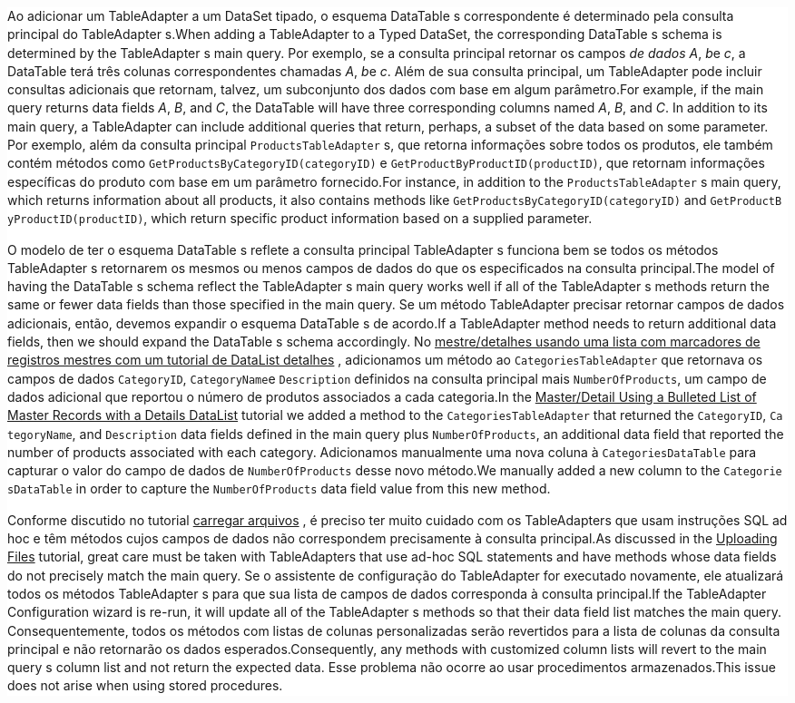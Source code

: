 <span data-ttu-id="2b8e2-111">Ao adicionar um TableAdapter a um DataSet tipado, o esquema DataTable s correspondente é determinado pela consulta principal do TableAdapter s.</span><span class="sxs-lookup"><span data-stu-id="2b8e2-111">When adding a TableAdapter to a Typed DataSet, the corresponding DataTable s schema is determined by the TableAdapter s main query.</span></span> <span data-ttu-id="2b8e2-112">Por exemplo, se a consulta principal retornar os campos *de dados A*, *b*e *c*, a DataTable terá três colunas correspondentes chamadas *A*, *b*e *c*. Além de sua consulta principal, um TableAdapter pode incluir consultas adicionais que retornam, talvez, um subconjunto dos dados com base em algum parâmetro.</span><span class="sxs-lookup"><span data-stu-id="2b8e2-112">For example, if the main query returns data fields *A*, *B*, and *C*, the DataTable will have three corresponding columns named *A*, *B*, and *C*. In addition to its main query, a TableAdapter can include additional queries that return, perhaps, a subset of the data based on some parameter.</span></span> <span data-ttu-id="2b8e2-113">Por exemplo, além da consulta principal `ProductsTableAdapter` s, que retorna informações sobre todos os produtos, ele também contém métodos como `GetProductsByCategoryID(categoryID)` e `GetProductByProductID(productID)`, que retornam informações específicas do produto com base em um parâmetro fornecido.</span><span class="sxs-lookup"><span data-stu-id="2b8e2-113">For instance, in addition to the `ProductsTableAdapter` s main query, which returns information about all products, it also contains methods like `GetProductsByCategoryID(categoryID)` and `GetProductByProductID(productID)`, which return specific product information based on a supplied parameter.</span></span>

<span data-ttu-id="2b8e2-114">O modelo de ter o esquema DataTable s reflete a consulta principal TableAdapter s funciona bem se todos os métodos TableAdapter s retornarem os mesmos ou menos campos de dados do que os especificados na consulta principal.</span><span class="sxs-lookup"><span data-stu-id="2b8e2-114">The model of having the DataTable s schema reflect the TableAdapter s main query works well if all of the TableAdapter s methods return the same or fewer data fields than those specified in the main query.</span></span> <span data-ttu-id="2b8e2-115">Se um método TableAdapter precisar retornar campos de dados adicionais, então, devemos expandir o esquema DataTable s de acordo.</span><span class="sxs-lookup"><span data-stu-id="2b8e2-115">If a TableAdapter method needs to return additional data fields, then we should expand the DataTable s schema accordingly.</span></span> <span data-ttu-id="2b8e2-116">No [mestre/detalhes usando uma lista com marcadores de registros mestres com um tutorial de DataList detalhes](../filtering-scenarios-with-the-datalist-and-repeater/master-detail-using-a-bulleted-list-of-master-records-with-a-details-datalist-vb.md) , adicionamos um método ao `CategoriesTableAdapter` que retornava os campos de dados `CategoryID`, `CategoryName`e `Description` definidos na consulta principal mais `NumberOfProducts`, um campo de dados adicional que reportou o número de produtos associados a cada categoria.</span><span class="sxs-lookup"><span data-stu-id="2b8e2-116">In the [Master/Detail Using a Bulleted List of Master Records with a Details DataList](../filtering-scenarios-with-the-datalist-and-repeater/master-detail-using-a-bulleted-list-of-master-records-with-a-details-datalist-vb.md) tutorial we added a method to the `CategoriesTableAdapter` that returned the `CategoryID`, `CategoryName`, and `Description` data fields defined in the main query plus `NumberOfProducts`, an additional data field that reported the number of products associated with each category.</span></span> <span data-ttu-id="2b8e2-117">Adicionamos manualmente uma nova coluna à `CategoriesDataTable` para capturar o valor do campo de dados de `NumberOfProducts` desse novo método.</span><span class="sxs-lookup"><span data-stu-id="2b8e2-117">We manually added a new column to the `CategoriesDataTable` in order to capture the `NumberOfProducts` data field value from this new method.</span></span>

<span data-ttu-id="2b8e2-118">Conforme discutido no tutorial [carregar arquivos](../working-with-binary-files/uploading-files-vb.md) , é preciso ter muito cuidado com os TableAdapters que usam instruções SQL ad hoc e têm métodos cujos campos de dados não correspondem precisamente à consulta principal.</span><span class="sxs-lookup"><span data-stu-id="2b8e2-118">As discussed in the [Uploading Files](../working-with-binary-files/uploading-files-vb.md) tutorial, great care must be taken with TableAdapters that use ad-hoc SQL statements and have methods whose data fields do not precisely match the main query.</span></span> <span data-ttu-id="2b8e2-119">Se o assistente de configuração do TableAdapter for executado novamente, ele atualizará todos os métodos TableAdapter s para que sua lista de campos de dados corresponda à consulta principal.</span><span class="sxs-lookup"><span data-stu-id="2b8e2-119">If the TableAdapter Configuration wizard is re-run, it will update all of the TableAdapter s methods so that their data field list matches the main query.</span></span> <span data-ttu-id="2b8e2-120">Consequentemente, todos os métodos com listas de colunas personalizadas serão revertidos para a lista de colunas da consulta principal e não retornarão os dados esperados.</span><span class="sxs-lookup"><span data-stu-id="2b8e2-120">Consequently, any methods with customized column lists will revert to the main query s column list and not return the expected data.</span></span> <span data-ttu-id="2b8e2-121">Esse problema não ocorre ao usar procedimentos armazenados.</span><span class="sxs-lookup"><span data-stu-id="2b8e2-121">This issue does not arise when using stored procedures.</span></span>
